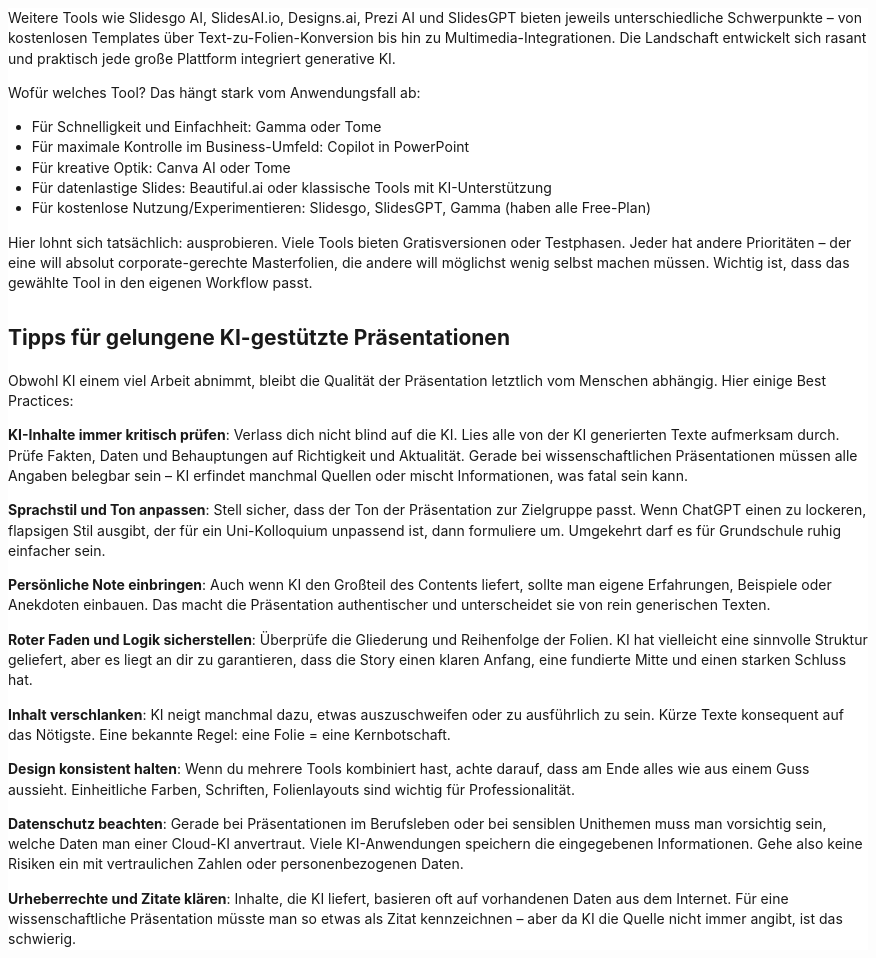 Weitere Tools wie Slidesgo AI, SlidesAI.io, Designs.ai, Prezi AI und SlidesGPT bieten jeweils unterschiedliche Schwerpunkte – von kostenlosen Templates über Text-zu-Folien-Konversion bis hin zu Multimedia-Integrationen. Die Landschaft entwickelt sich rasant und praktisch jede große Plattform integriert generative KI.

Wofür welches Tool? Das hängt stark vom Anwendungsfall ab:

- Für Schnelligkeit und Einfachheit: Gamma oder Tome
- Für maximale Kontrolle im Business-Umfeld: Copilot in PowerPoint
- Für kreative Optik: Canva AI oder Tome
- Für datenlastige Slides: Beautiful.ai oder klassische Tools mit KI-Unterstützung
- Für kostenlose Nutzung/Experimentieren: Slidesgo, SlidesGPT, Gamma (haben alle Free-Plan)

Hier lohnt sich tatsächlich: ausprobieren. Viele Tools bieten Gratisversionen oder Testphasen. Jeder hat andere Prioritäten – der eine will absolut corporate-gerechte Masterfolien, die andere will möglichst wenig selbst machen müssen. Wichtig ist, dass das gewählte Tool in den eigenen Workflow passt.

## Tipps für gelungene KI-gestützte Präsentationen

Obwohl KI einem viel Arbeit abnimmt, bleibt die Qualität der Präsentation letztlich vom Menschen abhängig. Hier einige Best Practices:

**KI-Inhalte immer kritisch prüfen**: Verlass dich nicht blind auf die KI. Lies alle von der KI generierten Texte aufmerksam durch. Prüfe Fakten, Daten und Behauptungen auf Richtigkeit und Aktualität. Gerade bei wissenschaftlichen Präsentationen müssen alle Angaben belegbar sein – KI erfindet manchmal Quellen oder mischt Informationen, was fatal sein kann.

**Sprachstil und Ton anpassen**: Stell sicher, dass der Ton der Präsentation zur Zielgruppe passt. Wenn ChatGPT einen zu lockeren, flapsigen Stil ausgibt, der für ein Uni-Kolloquium unpassend ist, dann formuliere um. Umgekehrt darf es für Grundschule ruhig einfacher sein.

**Persönliche Note einbringen**: Auch wenn KI den Großteil des Contents liefert, sollte man eigene Erfahrungen, Beispiele oder Anekdoten einbauen. Das macht die Präsentation authentischer und unterscheidet sie von rein generischen Texten.

**Roter Faden und Logik sicherstellen**: Überprüfe die Gliederung und Reihenfolge der Folien. KI hat vielleicht eine sinnvolle Struktur geliefert, aber es liegt an dir zu garantieren, dass die Story einen klaren Anfang, eine fundierte Mitte und einen starken Schluss hat.

**Inhalt verschlanken**: KI neigt manchmal dazu, etwas auszuschweifen oder zu ausführlich zu sein. Kürze Texte konsequent auf das Nötigste. Eine bekannte Regel: eine Folie = eine Kernbotschaft.

**Design konsistent halten**: Wenn du mehrere Tools kombiniert hast, achte darauf, dass am Ende alles wie aus einem Guss aussieht. Einheitliche Farben, Schriften, Folienlayouts sind wichtig für Professionalität.

**Datenschutz beachten**: Gerade bei Präsentationen im Berufsleben oder bei sensiblen Unithemen muss man vorsichtig sein, welche Daten man einer Cloud-KI anvertraut. Viele KI-Anwendungen speichern die eingegebenen Informationen. Gehe also keine Risiken ein mit vertraulichen Zahlen oder personenbezogenen Daten.

**Urheberrechte und Zitate klären**: Inhalte, die KI liefert, basieren oft auf vorhandenen Daten aus dem Internet. Für eine wissenschaftliche Präsentation müsste man so etwas als Zitat kennzeichnen – aber da KI die Quelle nicht immer angibt, ist das schwierig.
